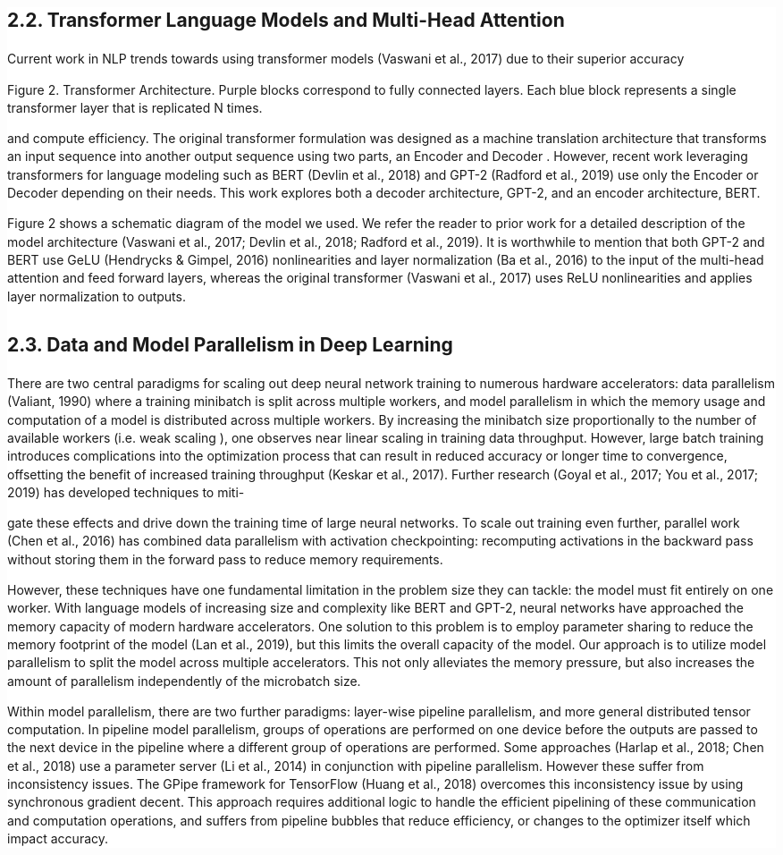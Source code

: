 ## 2.2. Transformer Language Models and Multi-Head Attention

Current work in NLP trends towards using transformer models (Vaswani et al., 2017) due to their superior accuracy

Figure 2. Transformer Architecture. Purple blocks correspond to fully connected layers. Each blue block represents a single transformer layer that is replicated N times.



and compute efficiency. The original transformer formulation was designed as a machine translation architecture that transforms an input sequence into another output sequence using two parts, an Encoder and Decoder . However, recent work leveraging transformers for language modeling such as BERT (Devlin et al., 2018) and GPT-2 (Radford et al., 2019) use only the Encoder or Decoder depending on their needs. This work explores both a decoder architecture, GPT-2, and an encoder architecture, BERT.

Figure 2 shows a schematic diagram of the model we used. We refer the reader to prior work for a detailed description of the model architecture (Vaswani et al., 2017; Devlin et al., 2018; Radford et al., 2019). It is worthwhile to mention that both GPT-2 and BERT use GeLU (Hendrycks & Gimpel, 2016) nonlinearities and layer normalization (Ba et al., 2016) to the input of the multi-head attention and feed forward layers, whereas the original transformer (Vaswani et al., 2017) uses ReLU nonlinearities and applies layer normalization to outputs.

## 2.3. Data and Model Parallelism in Deep Learning

There are two central paradigms for scaling out deep neural network training to numerous hardware accelerators: data parallelism (Valiant, 1990) where a training minibatch is split across multiple workers, and model parallelism in which the memory usage and computation of a model is distributed across multiple workers. By increasing the minibatch size proportionally to the number of available workers (i.e. weak scaling ), one observes near linear scaling in training data throughput. However, large batch training introduces complications into the optimization process that can result in reduced accuracy or longer time to convergence, offsetting the benefit of increased training throughput (Keskar et al., 2017). Further research (Goyal et al., 2017; You et al., 2017; 2019) has developed techniques to miti-

gate these effects and drive down the training time of large neural networks. To scale out training even further, parallel work (Chen et al., 2016) has combined data parallelism with activation checkpointing: recomputing activations in the backward pass without storing them in the forward pass to reduce memory requirements.

However, these techniques have one fundamental limitation in the problem size they can tackle: the model must fit entirely on one worker. With language models of increasing size and complexity like BERT and GPT-2, neural networks have approached the memory capacity of modern hardware accelerators. One solution to this problem is to employ parameter sharing to reduce the memory footprint of the model (Lan et al., 2019), but this limits the overall capacity of the model. Our approach is to utilize model parallelism to split the model across multiple accelerators. This not only alleviates the memory pressure, but also increases the amount of parallelism independently of the microbatch size.

Within model parallelism, there are two further paradigms: layer-wise pipeline parallelism, and more general distributed tensor computation. In pipeline model parallelism, groups of operations are performed on one device before the outputs are passed to the next device in the pipeline where a different group of operations are performed. Some approaches (Harlap et al., 2018; Chen et al., 2018) use a parameter server (Li et al., 2014) in conjunction with pipeline parallelism. However these suffer from inconsistency issues. The GPipe framework for TensorFlow (Huang et al., 2018) overcomes this inconsistency issue by using synchronous gradient decent. This approach requires additional logic to handle the efficient pipelining of these communication and computation operations, and suffers from pipeline bubbles that reduce efficiency, or changes to the optimizer itself which impact accuracy.
